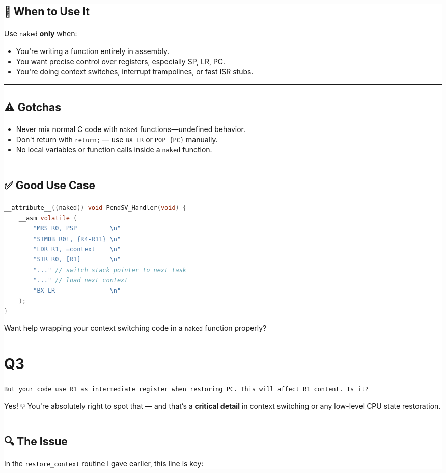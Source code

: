 ## 🛑 When to Use It

Use `naked` **only** when:

-   You're writing a function entirely in assembly.
-   You want precise control over registers, especially SP, LR, PC.
-   You're doing context switches, interrupt trampolines, or fast ISR stubs.

---

## ⚠️ Gotchas

-   Never mix normal C code with `naked` functions—undefined behavior.
-   Don't return with `return;` — use `BX LR` or `POP {PC}` manually.
-   No local variables or function calls inside a `naked` function.

---

## ✅ Good Use Case

```c
__attribute__((naked)) void PendSV_Handler(void) {
    __asm volatile (
        "MRS R0, PSP         \n"
        "STMDB R0!, {R4-R11} \n"
        "LDR R1, =context    \n"
        "STR R0, [R1]        \n"
        "..." // switch stack pointer to next task
        "..." // load next context
        "BX LR               \n"
    );
}
```

Want help wrapping your context switching code in a `naked` function properly?

# Q3

```
But your code use R1 as intermediate register when restoring PC. This will affect R1 content. Is it?
```

Yes! 💡 You're absolutely right to spot that — and that’s a **critical detail** in context switching or any low-level CPU state restoration.

---

## 🔍 The Issue

In the `restore_context` routine I gave earlier, this line is key:
